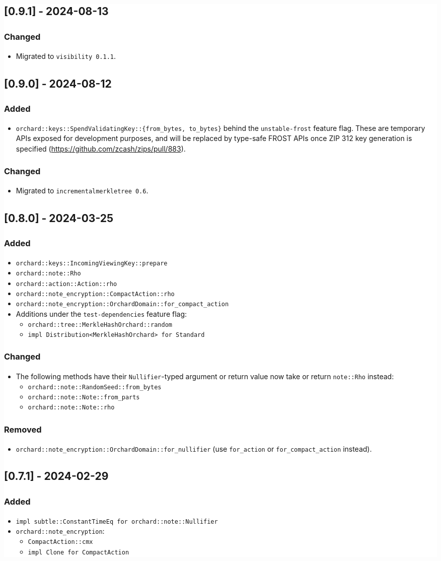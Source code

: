 ## [0.9.1] - 2024-08-13

### Changed
- Migrated to `visibility 0.1.1`.

## [0.9.0] - 2024-08-12

### Added
- `orchard::keys::SpendValidatingKey::{from_bytes, to_bytes}` behind the
  `unstable-frost` feature flag. These are temporary APIs exposed for development
  purposes, and will be replaced by type-safe FROST APIs once ZIP 312 key
  generation is specified (https://github.com/zcash/zips/pull/883).

### Changed
- Migrated to `incrementalmerkletree 0.6`.

## [0.8.0] - 2024-03-25

### Added
- `orchard::keys::IncomingViewingKey::prepare`
- `orchard::note::Rho`
- `orchard::action::Action::rho`
- `orchard::note_encryption::CompactAction::rho`
- `orchard::note_encryption::OrchardDomain::for_compact_action`
- Additions under the `test-dependencies` feature flag:
  - `orchard::tree::MerkleHashOrchard::random`
  - `impl Distribution<MerkleHashOrchard> for Standard`

### Changed
- The following methods have their `Nullifier`-typed argument or return value
  now take or return `note::Rho` instead:
  - `orchard::note::RandomSeed::from_bytes`
  - `orchard::note::Note::from_parts`
  - `orchard::note::Note::rho`

### Removed
- `orchard::note_encryption::OrchardDomain::for_nullifier` (use `for_action`
  or `for_compact_action` instead).

## [0.7.1] - 2024-02-29
### Added
- `impl subtle::ConstantTimeEq for orchard::note::Nullifier`
- `orchard::note_encryption`:
  - `CompactAction::cmx`
  - `impl Clone for CompactAction`
